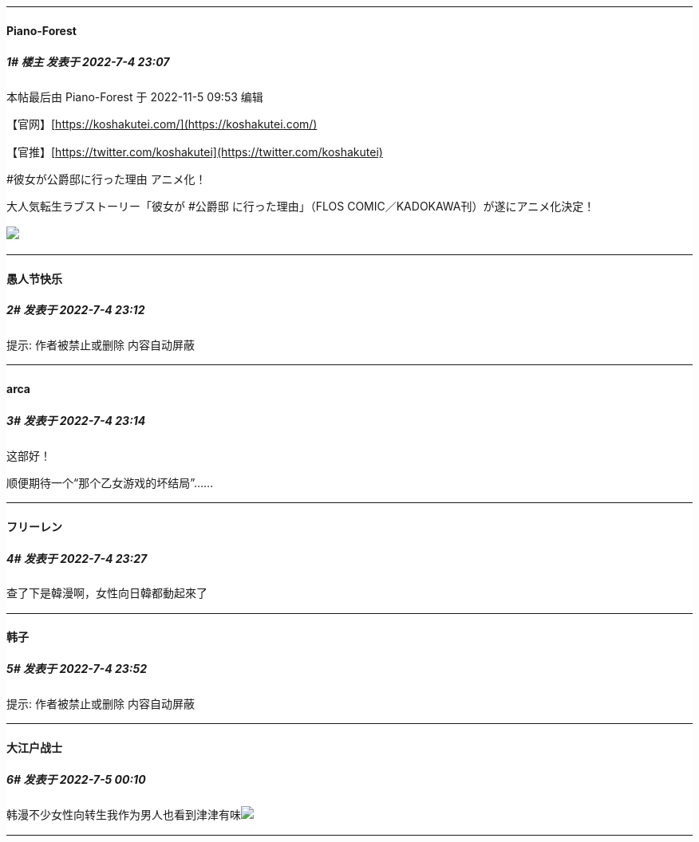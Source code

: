 
*****

####  Piano-Forest  
##### 1#       楼主       发表于 2022-7-4 23:07

 本帖最后由 Piano-Forest 于 2022-11-5 09:53 编辑 

【官网】[https://koshakutei.com/](https://koshakutei.com/)

【官推】[https://twitter.com/koshakutei](https://twitter.com/koshakutei)

#彼女が公爵邸に行った理由 アニメ化！

大人気転生ラブストーリー「彼女が #公爵邸 に行った理由」（FLOS COMIC／KADOKAWA刊）が遂にアニメ化決定！ 

<img src="https://p.sda1.dev/6/437411c5b2ff637e08d20d2efae6a75e/keyVisual.png" referrerpolicy="no-referrer">

*****

####  愚人节快乐  
##### 2#       发表于 2022-7-4 23:12

提示: 作者被禁止或删除 内容自动屏蔽

*****

####  arca  
##### 3#       发表于 2022-7-4 23:14

这部好！

顺便期待一个“那个乙女游戏的坏结局”……

*****

####  フリーレン  
##### 4#       发表于 2022-7-4 23:27

查了下是韓漫啊，女性向日韓都動起來了

*****

####  韩子  
##### 5#       发表于 2022-7-4 23:52

提示: 作者被禁止或删除 内容自动屏蔽

*****

####  大江户战士  
##### 6#       发表于 2022-7-5 00:10

韩漫不少女性向转生我作为男人也看到津津有味<img src="https://static.saraba1st.com/image/smiley/face2017/067.png" referrerpolicy="no-referrer">

*****
